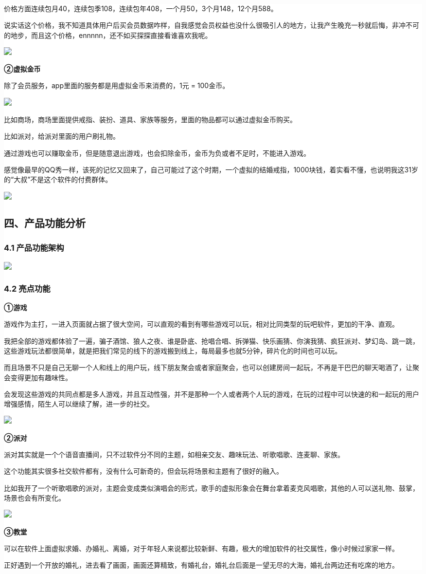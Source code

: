 价格方面连续包月40，连续包季108，连续包年408，一个月50，3个月148，12个月588。

说实话这个价格，我不知道具体用户后买会员数据咋样，自我感觉会员权益也没什么很吸引人的地方，让我产生晚充一秒就后悔，非冲不可的地步，而且这个价格，ennnnn，还不如买探探直接看谁喜欢我呢。

![](https://image.woshipm.com/wp-files/2024/11/AN20jQ8vz7DOY3MZeRmW.png)

**②虚拟金币**

除了会员服务，app里面的服务都是用虚拟金币来消费的，1元 = 100金币。

![](https://image.woshipm.com/wp-files/2024/11/oKW0EMeIZBeTJez3tptd.png)

比如商场，商场里面提供戒指、装扮、道具、家族等服务，里面的物品都可以通过虚拟金币购买。

比如派对，给派对里面的用户刷礼物。

通过游戏也可以赚取金币，但是随意退出游戏，也会扣除金币，金币为负或者不足时，不能进入游戏。

感觉像最早的QQ秀一样，该死的记忆又回来了，自己可能过了这个时期，一个虚拟的结婚戒指，1000块钱，着实看不懂，也说明我这31岁的“大叔”不是这个软件的付费群体。

![](https://image.woshipm.com/wp-files/2024/11/Y2W93N4LWxkn9JnQF7Yq.png)

## 四、产品功能分析

### 4.1 产品功能架构

![](https://image.woshipm.com/wp-files/2024/11/9woqyQN5l5o5yEV3sUwD.png)

### 4.2 亮点功能

**①游戏**

游戏作为主打，一进入页面就占据了很大空间，可以直观的看到有哪些游戏可以玩，相对比同类型的玩吧软件，更加的干净、直观。

我把全部的游戏都体验了一遍，骗子酒馆、狼人之夜、谁是卧底、抢唱合唱、拆弹猫、快乐画猜、你演我猜、疯狂派对、梦幻岛、跳一跳，这些游戏玩法都很简单，就是把我们常见的线下的游戏搬到线上，每局最多也就5分钟，碎片化的时间也可以玩。

而且场景不只是自己无聊一个人和线上的用户玩，线下朋友聚会或者家庭聚会，也可以创建房间一起玩，不再是干巴巴的聊天喝酒了，让聚会变得更加有趣味性。

会发现这些游戏的共同点都是多人游戏，并且互动性强，并不是那种一个人或者两个人玩的游戏，在玩的过程中可以快速的和一起玩的用户增强感情，陌生人可以继续了解，进一步的社交。

![](https://image.woshipm.com/wp-files/2024/11/IEKJ3vbvRtFZx8lTXtzl.png)

**②派对**

派对其实就是一个个语音直播间，只不过软件分不同的主题，如相亲交友、趣味玩法、听歌唱歌、连麦聊、家族。

这个功能其实很多社交软件都有，没有什么可新奇的，但会玩将场景和主题有了很好的融入。

比如我开了一个听歌唱歌的派对，主题会变成类似演唱会的形式，歌手的虚拟形象会在舞台拿着麦克风唱歌，其他的人可以送礼物、鼓掌，场景也会有所变化。

![](https://image.woshipm.com/wp-files/2024/11/5k9cYZDdtCQMIhmk1eav.png)

**③教堂**

可以在软件上面虚拟求婚、办婚礼、离婚，对于年轻人来说都比较新鲜、有趣，极大的增加软件的社交属性，像小时候过家家一样。

正好遇到一个开放的婚礼，进去看了画面，画面还算精致，有婚礼台，婚礼台后面是一望无尽的大海，婚礼台两边还有吃席的地方。
